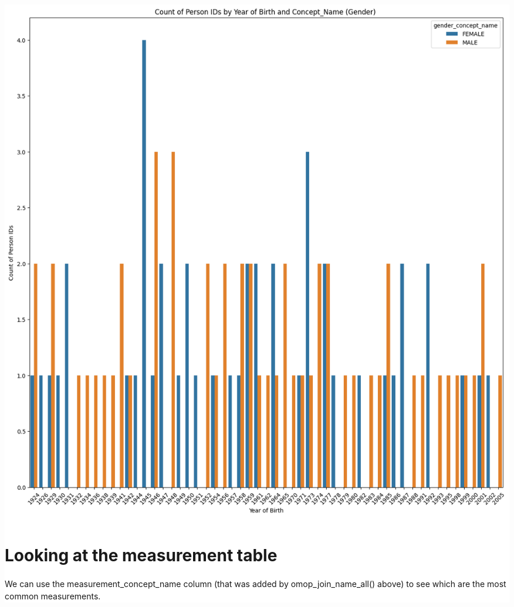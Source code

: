 ![png](output_21_0.png)
    


# Looking at the measurement table
We can use the measurement_concept_name column (that was added by omop_join_name_all() above) to see which are the most common measurements.
